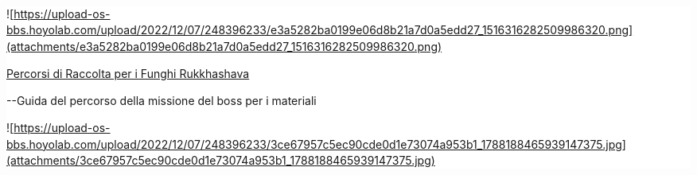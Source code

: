 ![https://upload-os-bbs.hoyolab.com/upload/2022/12/07/248396233/e3a5282ba0199e06d8b21a7d0a5edd27_1516316282509986320.png](attachments/e3a5282ba0199e06d8b21a7d0a5edd27_1516316282509986320.png)



[Percorsi di Raccolta per i Funghi Rukkhashava](../14182565/article)



--Guida del percorso della missione del boss per i materiali 

![https://upload-os-bbs.hoyolab.com/upload/2022/12/07/248396233/3ce67957c5ec90cde0d1e73074a953b1_1788188465939147375.jpg](attachments/3ce67957c5ec90cde0d1e73074a953b1_1788188465939147375.jpg)
